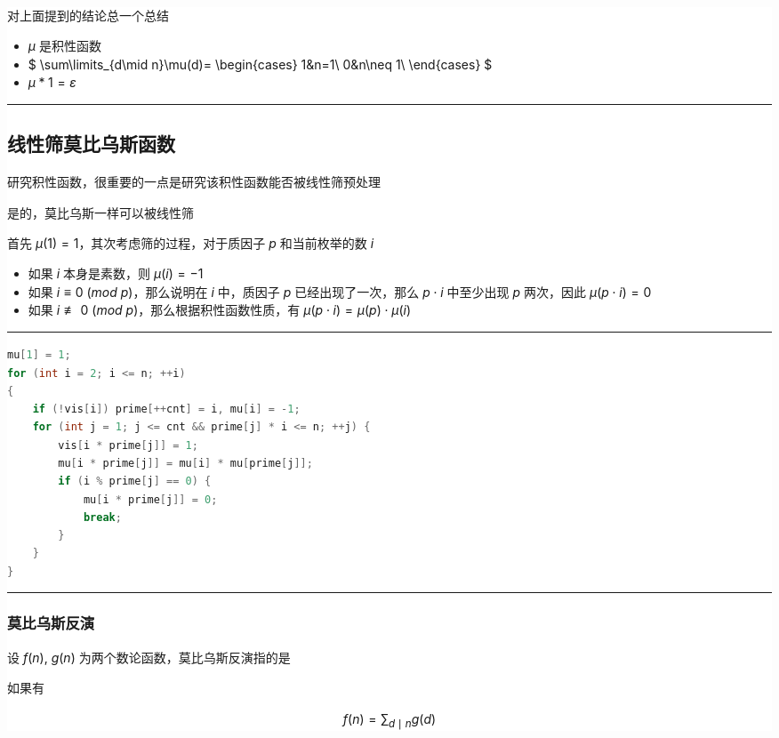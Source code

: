 对上面提到的结论总一个总结

- $\mu$ 是积性函数
- $
\sum\limits_{d\mid n}\mu(d)=
\begin{cases}
1&n=1\\
0&n\neq 1\\
\end{cases}
$
- $\mu * 1 = \varepsilon$

---

## 线性筛莫比乌斯函数

研究积性函数，很重要的一点是研究该积性函数能否被线性筛预处理

是的，莫比乌斯一样可以被线性筛

首先 $\mu(1) = 1$，其次考虑筛的过程，对于质因子 $p$ 和当前枚举的数 $i$

- 如果 $i$ 本身是素数，则 $\mu(i) = -1$
- 如果 $i\equiv 0\ (mod\ p)$，那么说明在 $i$ 中，质因子 $p$ 已经出现了一次，那么 $p\cdot i$ 中至少出现 $p$ 两次，因此 $\mu(p\cdot i) = 0$
- 如果 $i\not\equiv 0\ (mod\ p)$，那么根据积性函数性质，有 $\mu(p\cdot i) = \mu(p)\cdot \mu(i)$

---

```cpp
mu[1] = 1;
for (int i = 2; i <= n; ++i)
{
    if (!vis[i]) prime[++cnt] = i, mu[i] = -1;
    for (int j = 1; j <= cnt && prime[j] * i <= n; ++j) {
        vis[i * prime[j]] = 1;
        mu[i * prime[j]] = mu[i] * mu[prime[j]];
        if (i % prime[j] == 0) {
            mu[i * prime[j]] = 0;
            break;
        }
    }
}
```

---

### 莫比乌斯反演

设 $f(n),\ g(n)$ 为两个数论函数，莫比乌斯反演指的是

如果有

$$
f(n) = \sum_{d\mid n}g(d)
$$
